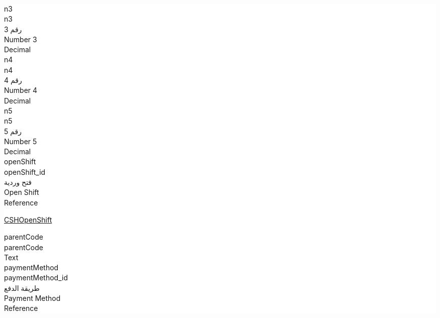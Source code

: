 </div>

<div class="row searchable" id="n3">
<div class="cell" data-label="Property">n3</div>
<div class="cell" data-label="Column">n3</div>
<div class="cell" data-label="Arabic">رقم 3</div>
<div class="cell" data-label="English">Number 3</div>
<div class="cell" data-label="Type">Decimal</div>

</div>

<div class="row searchable" id="n4">
<div class="cell" data-label="Property">n4</div>
<div class="cell" data-label="Column">n4</div>
<div class="cell" data-label="Arabic">رقم 4</div>
<div class="cell" data-label="English">Number 4</div>
<div class="cell" data-label="Type">Decimal</div>

</div>

<div class="row searchable" id="n5">
<div class="cell" data-label="Property">n5</div>
<div class="cell" data-label="Column">n5</div>
<div class="cell" data-label="Arabic">رقم 5</div>
<div class="cell" data-label="English">Number 5</div>
<div class="cell" data-label="Type">Decimal</div>

</div>

<div class="row searchable" id="openShift">
<div class="cell" data-label="Property">openShift</div>
<div class="cell" data-label="Column">openShift_id</div>
<div class="cell" data-label="Arabic">فتح وردية</div>
<div class="cell" data-label="English">Open Shift</div>
<div class="cell" data-label="Type">Reference</div>
<div class="cell" data-label="Foreign Table">

 [CSHOpenShift](/entities/accounting-cashier/CSHOpenShift.md) 
</div>
</div>

<div class="row searchable" id="parentCode">
<div class="cell" data-label="Property">parentCode</div>
<div class="cell" data-label="Column">parentCode</div>
<div class="cell" data-label="Arabic"></div>
<div class="cell" data-label="English"></div>
<div class="cell" data-label="Type">Text</div>

</div>

<div class="row searchable" id="paymentMethod">
<div class="cell" data-label="Property">paymentMethod</div>
<div class="cell" data-label="Column">paymentMethod_id</div>
<div class="cell" data-label="Arabic">طريقة الدفع</div>
<div class="cell" data-label="English"> Payment Method</div>
<div class="cell" data-label="Type">Reference</div>
<div class="cell" data-label="Foreign Table">
